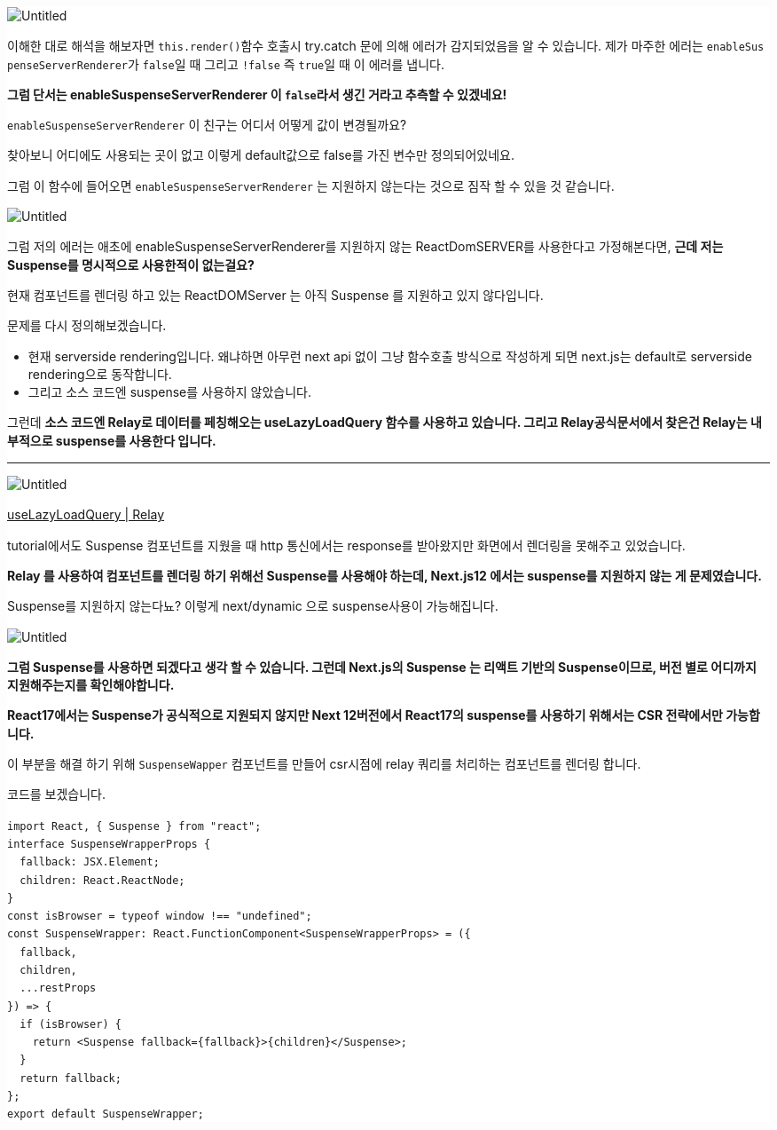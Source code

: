 ![Untitled](../images/nextjs-relay-suspense-6.png)

이해한 대로 해석을 해보자면 `this.render()`함수 호출시 try.catch 문에 의해 에러가 감지되었음을 알 수 있습니다. 제가 마주한 에러는 `enableSuspenseServerRenderer`가 `false`일 때 그리고 `!false` 즉 `true`일 때 이 에러를 냅니다.

**그럼 단서는 enableSuspenseServerRenderer 이 `false`라서 생긴 거라고 추측할 수 있겠네요!**

`enableSuspenseServerRenderer` 이 친구는 어디서 어떻게 값이 변경될까요?

찾아보니 어디에도 사용되는 곳이 없고 이렇게 default값으로 false를 가진 변수만 정의되어있네요.

그럼 이 함수에 들어오면 `enableSuspenseServerRenderer` 는 지원하지 않는다는 것으로 짐작 할 수 있을 것 같습니다.

![Untitled](../images/nextjs-relay-suspense-7.png)

그럼 저의 에러는 애초에 enableSuspenseServerRenderer를 지원하지 않는 ReactDomSERVER를 사용한다고 가정해본다면, **근데 저는 Suspense를 명시적으로 사용한적이 없는걸요?**

현재 컴포넌트를 렌더링 하고 있는 ReactDOMServer 는 아직 Suspense 를 지원하고 있지 않다입니다.

문제를 다시 정의해보겠습니다.

- 현재 serverside rendering입니다. 왜냐하면 아무런 next api 없이 그냥 함수호출 방식으로 작성하게 되면 next.js는 default로 serverside rendering으로 동작합니다.
- 그리고 소스 코드엔 suspense를 사용하지 않았습니다.

그런데 **소스 코드엔 Relay로 데이터를 페칭해오는 useLazyLoadQuery 함수를 사용하고 있습니다. 그리고 Relay공식문서에서 찾은건 Relay는 내부적으로 suspense를 사용한다 입니다.**

---

![Untitled](../images/nextjs-relay-suspense-11.png)

[useLazyLoadQuery | Relay](https://relay.dev/docs/api-reference/use-lazy-load-query/)

tutorial에서도 Suspense 컴포넌트를 지웠을 때 http 통신에서는 response를 받아왔지만 화면에서 렌더링을 못해주고 있었습니다.

**Relay 를 사용하여 컴포넌트를 렌더링 하기 위해선 Suspense를 사용해야 하는데, Next.js12 에서는 suspense를 지원하지 않는 게 문제였습니다.**

Suspense를 지원하지 않는다뇨? 이렇게 next/dynamic 으로 suspense사용이 가능해집니다.

![Untitled](../images/nextjs-relay-suspense-8.png)

**그럼 Suspense를 사용하면 되겠다고 생각 할 수 있습니다. 그런데 Next.js의 Suspense 는 리액트 기반의 Suspense이므로, 버전 별로 어디까지 지원해주는지를 확인해야합니다.**

**React17에서는 Suspense가 공식적으로 지원되지 않지만 Next 12버전에서 React17의 suspense를 사용하기 위해서는 CSR 전략에서만 가능합니다.**

이 부분을 해결 하기 위해 `SuspenseWapper` 컴포넌트를 만들어 csr시점에 relay 쿼리를 처리하는 컴포넌트를 렌더링 합니다.

코드를 보겠습니다.

```tsx
import React, { Suspense } from "react";
interface SuspenseWrapperProps {
  fallback: JSX.Element;
  children: React.ReactNode;
}
const isBrowser = typeof window !== "undefined";
const SuspenseWrapper: React.FunctionComponent<SuspenseWrapperProps> = ({
  fallback,
  children,
  ...restProps
}) => {
  if (isBrowser) {
    return <Suspense fallback={fallback}>{children}</Suspense>;
  }
  return fallback;
};
export default SuspenseWrapper;
```
